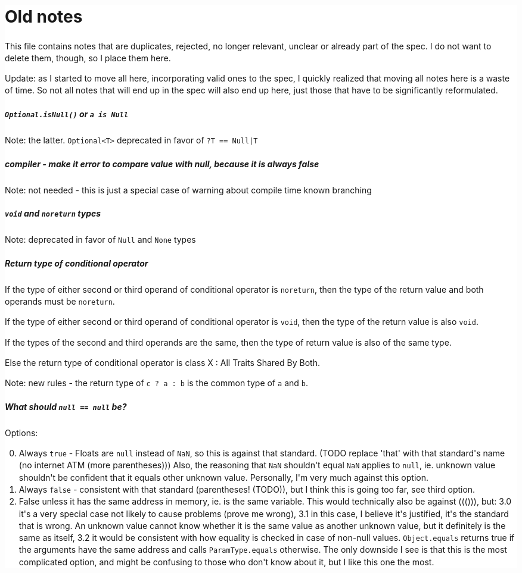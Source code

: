 # Old notes
This file contains notes that are duplicates, rejected, no longer relevant, unclear
or already part of the spec. I do not want to delete them, though, so I place
them here.

Update: as I started to move all here, incorporating valid ones to the spec,
I quickly realized that moving all notes here is a waste of time. So not all
notes that will end up in the spec will also end up here, just those that have
to be significantly reformulated.


##### `Optional.isNull()` or `a is Null`
Note: the latter. `Optional<T>` deprecated in favor of `?T == Null|T`

##### compiler - make it error to compare value with null, because it is always false
Note: not needed - this is just a special case of warning about compile time
known branching

##### `void` and `noreturn` types
Note: deprecated in favor of `Null` and `None` types

##### Return type of conditional operator
If the type of either second or third operand of conditional operator is `noreturn`,
then the type of the return value and both operands must be `noreturn`.

If the type of either second or third operand of conditional operator is `void`,
then the type of the return value is also `void`.

If the types of the second and third operands are the same, then the type of return
value is also of the same type.

Else the return type of conditional operator is class X : All Traits Shared By Both.

Note: new rules - the return type of `c ? a : b` is the common type of `a` and `b`.

##### What should `null == null` be?
Options:

0. Always `true` - Floats are `null` instead of `NaN`, so this is against that
   standard. (TODO replace 'that' with that standard's name (no internet ATM (more parentheses)))
   Also, the reasoning that `NaN` shouldn't equal `NaN` applies to `null`, ie.
   unknown value shouldn't be confident that it equals other unknown value.
   Personally, I'm very much against this option.
1. Always `false` - consistent with that standard (parentheses! (TODO)), but I
   think this is going too far, see third option.
2. False unless it has the same address in memory, ie. is the same variable.
   This would technically also be against ((())), but:
   3.0 it's a very special case not likely to cause problems (prove me wrong),
   3.1 in this case, I believe it's justified, it's the standard that is wrong.
       An unknown value cannot know whether it is the same value as another
       unknown value, but it definitely is the same as itself,
   3.2 it would be consistent with how equality is checked in case of non-null
       values. `Object.equals` returns true if the arguments have the same address
       and calls `ParamType.equals` otherwise.
   The only downside I see is that this is the most complicated option, and
   might be confusing to those who don't know about it, but I like this one the most.
